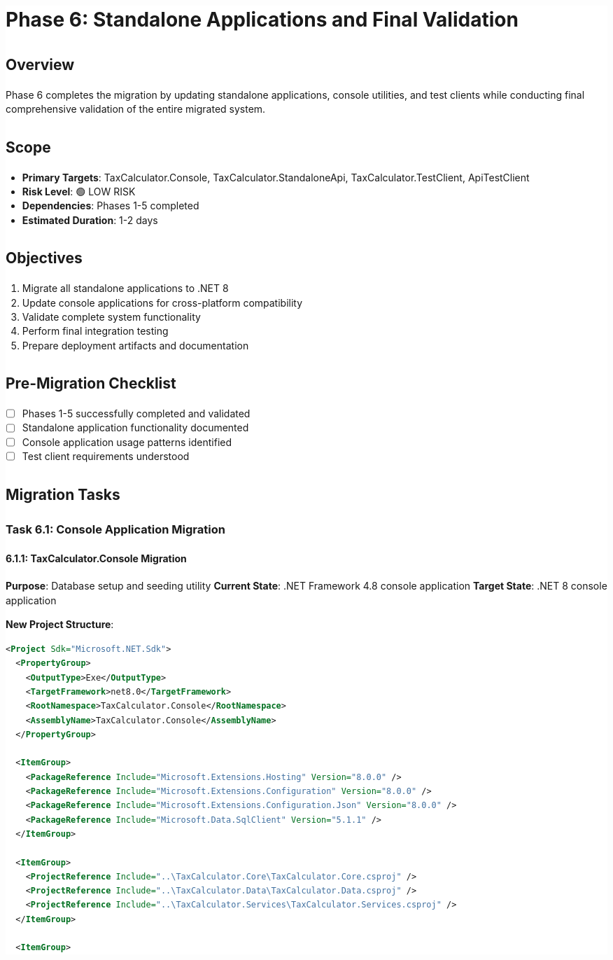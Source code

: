 # Phase 6: Standalone Applications and Final Validation

## Overview
Phase 6 completes the migration by updating standalone applications, console utilities, and test clients while conducting final comprehensive validation of the entire migrated system.

## Scope
- **Primary Targets**: TaxCalculator.Console, TaxCalculator.StandaloneApi, TaxCalculator.TestClient, ApiTestClient
- **Risk Level**: 🟢 LOW RISK
- **Dependencies**: Phases 1-5 completed
- **Estimated Duration**: 1-2 days

## Objectives
1. Migrate all standalone applications to .NET 8
2. Update console applications for cross-platform compatibility
3. Validate complete system functionality
4. Perform final integration testing
5. Prepare deployment artifacts and documentation

## Pre-Migration Checklist
- [ ] Phases 1-5 successfully completed and validated
- [ ] Standalone application functionality documented
- [ ] Console application usage patterns identified
- [ ] Test client requirements understood

## Migration Tasks

### Task 6.1: Console Application Migration

#### 6.1.1: TaxCalculator.Console Migration
**Purpose**: Database setup and seeding utility
**Current State**: .NET Framework 4.8 console application
**Target State**: .NET 8 console application

**New Project Structure**:
```xml
<Project Sdk="Microsoft.NET.Sdk">
  <PropertyGroup>
    <OutputType>Exe</OutputType>
    <TargetFramework>net8.0</TargetFramework>
    <RootNamespace>TaxCalculator.Console</RootNamespace>
    <AssemblyName>TaxCalculator.Console</AssemblyName>
  </PropertyGroup>

  <ItemGroup>
    <PackageReference Include="Microsoft.Extensions.Hosting" Version="8.0.0" />
    <PackageReference Include="Microsoft.Extensions.Configuration" Version="8.0.0" />
    <PackageReference Include="Microsoft.Extensions.Configuration.Json" Version="8.0.0" />
    <PackageReference Include="Microsoft.Data.SqlClient" Version="5.1.1" />
  </ItemGroup>

  <ItemGroup>
    <ProjectReference Include="..\TaxCalculator.Core\TaxCalculator.Core.csproj" />
    <ProjectReference Include="..\TaxCalculator.Data\TaxCalculator.Data.csproj" />
    <ProjectReference Include="..\TaxCalculator.Services\TaxCalculator.Services.csproj" />
  </ItemGroup>

  <ItemGroup>
```